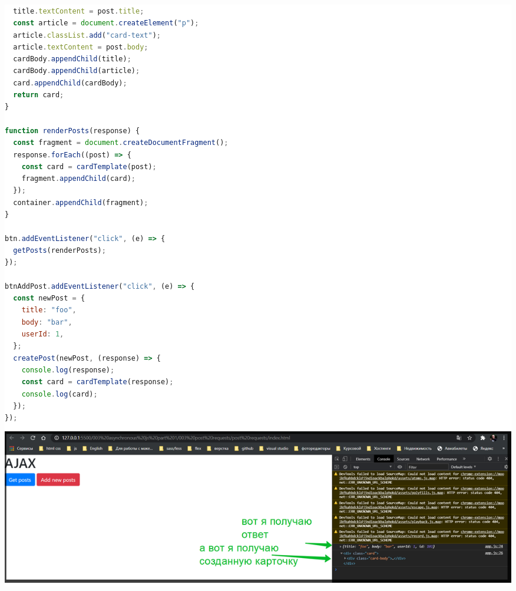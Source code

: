 ```js
  title.textContent = post.title;
  const article = document.createElement("p");
  article.classList.add("card-text");
  article.textContent = post.body;
  cardBody.appendChild(title);
  cardBody.appendChild(article);
  card.appendChild(cardBody);
  return card;
}

function renderPosts(response) {
  const fragment = document.createDocumentFragment();
  response.forEach((post) => {
    const card = cardTemplate(post);
    fragment.appendChild(card);
  });
  container.appendChild(fragment);
}

btn.addEventListener("click", (e) => {
  getPosts(renderPosts);
});

btnAddPost.addEventListener("click", (e) => {
  const newPost = {
    title: "foo",
    body: "bar",
    userId: 1,
  };
  createPost(newPost, (response) => {
    console.log(response);
    const card = cardTemplate(response);
    console.log(card);
  });
});
```

![](img/008.png)
